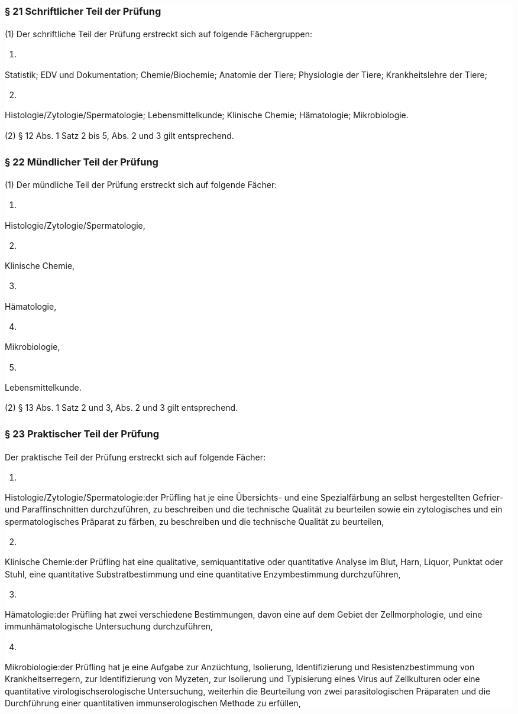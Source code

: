 ### § 21 Schriftlicher Teil der Prüfung

(1) Der schriftliche Teil der Prüfung erstreckt sich auf folgende Fächergruppen:

1.  
Statistik; EDV und Dokumentation; Chemie/Biochemie; Anatomie der Tiere; Physiologie der Tiere; Krankheitslehre der Tiere;

2.  
Histologie/Zytologie/Spermatologie; Lebensmittelkunde; Klinische Chemie; Hämatologie; Mikrobiologie.

(2) § 12 Abs. 1 Satz 2 bis 5, Abs. 2 und 3 gilt entsprechend.

### § 22 Mündlicher Teil der Prüfung

(1) Der mündliche Teil der Prüfung erstreckt sich auf folgende Fächer:

1.  
Histologie/Zytologie/Spermatologie,

2.  
Klinische Chemie,

3.  
Hämatologie,

4.  
Mikrobiologie,

5.  
Lebensmittelkunde.

(2) § 13 Abs. 1 Satz 2 und 3, Abs. 2 und 3 gilt entsprechend.

### § 23 Praktischer Teil der Prüfung

Der praktische Teil der Prüfung erstreckt sich auf folgende Fächer:

1.  
Histologie/Zytologie/Spermatologie:der Prüfling hat je eine Übersichts- und eine Spezialfärbung an selbst hergestellten Gefrier- und Paraffinschnitten durchzuführen, zu beschreiben und die technische Qualität zu beurteilen sowie ein zytologisches und ein spermatologisches Präparat zu färben, zu beschreiben und die technische Qualität zu beurteilen,

2.  
Klinische Chemie:der Prüfling hat eine qualitative, semiquantitative oder quantitative Analyse im Blut, Harn, Liquor, Punktat oder Stuhl, eine quantitative Substratbestimmung und eine quantitative Enzymbestimmung durchzuführen,

3.  
Hämatologie:der Prüfling hat zwei verschiedene Bestimmungen, davon eine auf dem Gebiet der Zellmorphologie, und eine immunhämatologische Untersuchung durchzuführen,

4.  
Mikrobiologie:der Prüfling hat je eine Aufgabe zur Anzüchtung, Isolierung, Identifizierung und Resistenzbestimmung von Krankheitserregern, zur Identifizierung von Myzeten, zur Isolierung und Typisierung eines Virus auf Zellkulturen oder eine quantitative virologischserologische Untersuchung, weiterhin die Beurteilung von zwei parasitologischen Präparaten und die Durchführung einer quantitativen immunserologischen Methode zu erfüllen,
